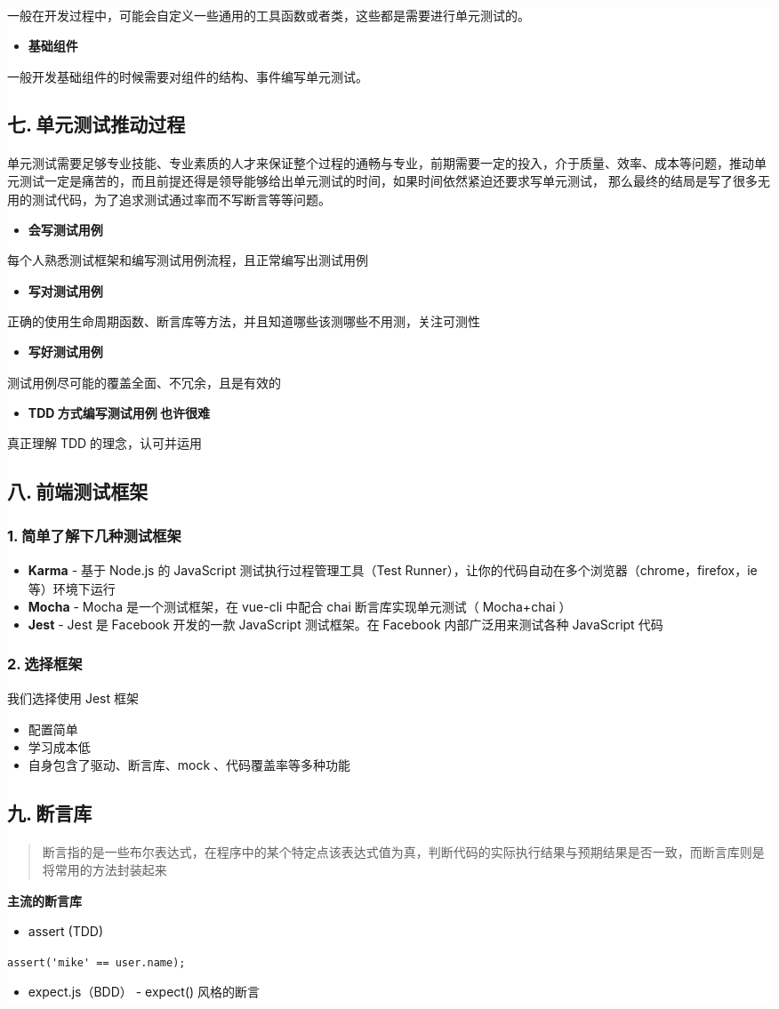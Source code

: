 一般在开发过程中，可能会自定义一些通用的工具函数或者类，这些都是需要进行单元测试的。

- **基础组件**

一般开发基础组件的时候需要对组件的结构、事件编写单元测试。

## 七. 单元测试推动过程

单元测试需要足够专业技能、专业素质的人才来保证整个过程的通畅与专业，前期需要一定的投入，介于质量、效率、成本等问题，推动单元测试一定是痛苦的，而且前提还得是领导能够给出单元测试的时间，如果时间依然紧迫还要求写单元测试，
那么最终的结局是写了很多无用的测试代码，为了追求测试通过率而不写断言等等问题。

- **会写测试用例**

每个人熟悉测试框架和编写测试用例流程，且正常编写出测试用例

- **写对测试用例**

正确的使用生命周期函数、断言库等方法，并且知道哪些该测哪些不用测，关注可测性

- **写好测试用例**

测试用例尽可能的覆盖全面、不冗余，且是有效的

- **TDD 方式编写测试用例 也许很难**

真正理解 TDD 的理念，认可并运用

## 八. 前端测试框架

### 1. 简单了解下几种测试框架

- **Karma** - 基于 Node.js 的 JavaScript 测试执行过程管理工具（Test Runner），让你的代码自动在多个浏览器（chrome，firefox，ie 等）环境下运行
- **Mocha** - Mocha 是一个测试框架，在 vue-cli 中配合 chai 断言库实现单元测试（ Mocha+chai ）
- **Jest** - Jest 是 Facebook 开发的一款 JavaScript 测试框架。在 Facebook 内部广泛用来测试各种 JavaScript 代码

### 2. 选择框架

我们选择使用 Jest 框架

- 配置简单 
- 学习成本低 
- 自身包含了驱动、断言库、mock 、代码覆盖率等多种功能

## 九. 断言库

> 断言指的是一些布尔表达式，在程序中的某个特定点该表达式值为真，判断代码的实际执行结果与预期结果是否一致，而断言库则是将常用的方法封装起来

**主流的断言库**

- assert (TDD)

```
assert('mike' == user.name);
```

- expect.js（BDD） - expect() 风格的断言
